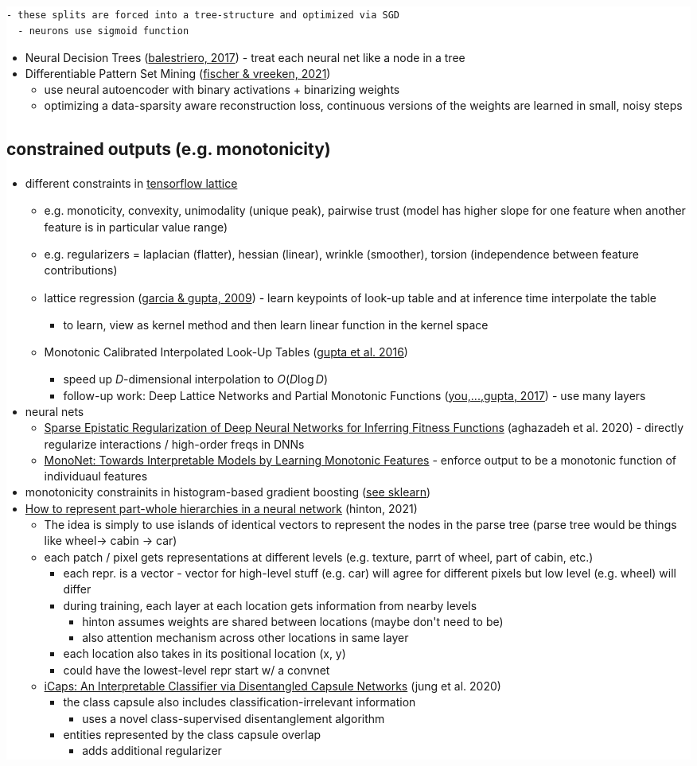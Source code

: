     - these splits are forced into a tree-structure and optimized via SGD
      - neurons use sigmoid function
  - Neural Decision Trees ([balestriero, 2017](https://arxiv.org/abs/1702.07360)) - treat each neural net like a node in a tree
  - Differentiable Pattern Set Mining ([fischer & vreeken, 2021](http://eda.mmci.uni-saarland.de/pubs/2021/binaps-fischer,vreeken.pdf))
    - use neural autoencoder with binary activations + binarizing weights
    - optimizing a data-sparsity aware reconstruction loss, continuous versions of the weights are learned in small, noisy steps

## constrained outputs (e.g. monotonicity)

- different constraints in [tensorflow lattice](https://www.tensorflow.org/lattice/overview)
  - e.g. monoticity, convexity, unimodality (unique peak), pairwise trust (model has higher slope for one feature when another feature is in particular value range)
  - e.g. regularizers = laplacian (flatter), hessian (linear), wrinkle (smoother), torsion (independence between feature contributions)
  - lattice regression ([garcia & gupta, 2009](http://citeseerx.ist.psu.edu/viewdoc/download?doi=10.1.1.215.849&rep=rep1&type=pdf)) - learn keypoints of look-up table and at inference time interpolate the table
    - to learn, view as kernel method and then learn linear function in the kernel space

  - Monotonic Calibrated Interpolated Look-Up Tables ([gupta et al. 2016](https://www.jmlr.org/papers/volume17/15-243/15-243.pdf))
    - speed up $D$-dimensional interpolation to $O(D \log D)$
    - follow-up work: Deep Lattice Networks and Partial Monotonic Functions ([you,...,gupta, 2017](https://proceedings.neurips.cc//paper/2017/file/464d828b85b0bed98e80ade0a5c43b0f-Paper.pdf)) - use many layers
- neural nets
  - [Sparse Epistatic Regularization of Deep Neural Networks for Inferring Fitness Functions](https://www.biorxiv.org/content/10.1101/2020.11.24.396994v1) (aghazadeh et al. 2020) - directly regularize interactions / high-order freqs in DNNs
  - [MonoNet: Towards Interpretable Models by Learning Monotonic Features](https://arxiv.org/abs/1909.13611) - enforce output to be a monotonic function of individuaul features
- monotonicity constrainits in histogram-based gradient boosting ([see sklearn](https://scikit-learn.org/stable/modules/ensemble.html#histogram-based-gradient-boosting))
- [How to represent part-whole hierarchies in a neural network](https://arxiv.org/abs/2102.12627) (hinton, 2021)
  - The idea is simply to use islands of identical vectors to represent the nodes in the parse tree (parse tree would be things like wheel-> cabin -> car)
  - each patch / pixel gets representations at different levels (e.g. texture, parrt of wheel, part of cabin, etc.)
    - each repr. is a vector - vector for high-level stuff (e.g. car) will agree for different pixels but low level (e.g. wheel) will differ
    - during training, each layer at each location gets information from nearby levels
      - hinton assumes weights are shared between locations (maybe don't need to be)
      - also attention mechanism across other locations in same layer
    - each location also takes in its positional location (x, y)
    - could have the lowest-level repr start w/ a convnet
  - [iCaps: An Interpretable Classifier via Disentangled Capsule Networks](https://arxiv.org/abs/2008.08756) (jung et al. 2020)
    - the class capsule also includes classification-irrelevant information
      - uses a novel class-supervised disentanglement algorithm
    - entities represented by the class capsule overlap
      - adds additional regularizer
